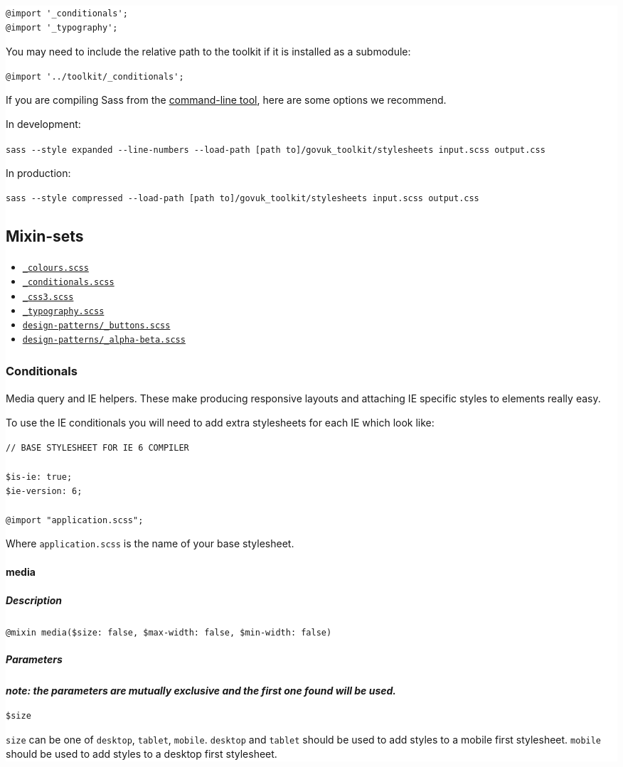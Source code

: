     @import '_conditionals';
    @import '_typography';

You may need to include the relative path to the toolkit if it is installed as a submodule:

    @import '../toolkit/_conditionals';

If you are compiling Sass from the [command-line tool](http://sass-lang.com/docs/yardoc/file.SASS_REFERENCE.html#using_sass), here are some options we recommend.

In development:

    sass --style expanded --line-numbers --load-path [path to]/govuk_toolkit/stylesheets input.scss output.css

In production:

    sass --style compressed --load-path [path to]/govuk_toolkit/stylesheets input.scss output.css



## Mixin-sets

* [`_colours.scss`](#colours)
* [`_conditionals.scss`](#conditionals)
* [`_css3.scss`](#css3)
* [`_typography.scss`](#typography)
* [`design-patterns/_buttons.scss`](#buttons)
* [`design-patterns/_alpha-beta.scss`](#alpha-beta)

### <a id="conditionals"></a>Conditionals

Media query and IE helpers. These make producing responsive layouts and
attaching IE specific styles to elements really easy.

To use the IE conditionals you will need to add extra stylesheets for each IE which look like:

    // BASE STYLESHEET FOR IE 6 COMPILER

    $is-ie: true;
    $ie-version: 6;

    @import "application.scss";

Where `application.scss` is the name of your base stylesheet.

#### media

##### Description

`@mixin media($size: false, $max-width: false, $min-width: false)`

##### Parameters

***note: the parameters are mutually exclusive and the first one found will be
used.***

`$size`

`size` can be one of `desktop`, `tablet`, `mobile`. `desktop` and `tablet`
should be used to add styles to a mobile first stylesheet. `mobile` should be
used to add styles to a desktop first stylesheet.


[toolkit_gem_github]: https://github.com/alphagov/govuk_frontend_toolkit_gem
[toolkit_gem_github_readme]: https://github.com/alphagov/govuk_frontend_toolkit_gem#readme
[toolkit_npm_github]: https://github.com/alphagov/govuk_frontend_toolkit_npm
[toolkit_npm]: https://npmjs.org/package/govuk_frontend_toolkit
[git submodule]: https://www.kernel.org/pub/software/scm/git/docs/git-submodule.html
[nomensa]: https://github.com/nomensa/Accessible-Media-Player/tree/master/example